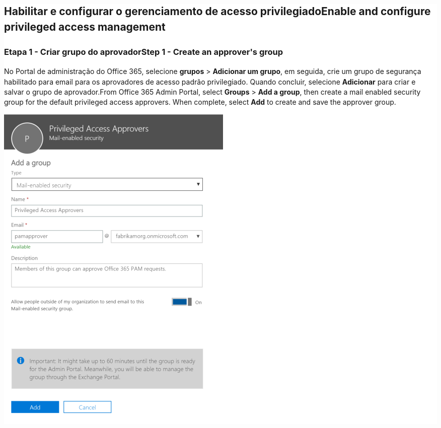 ## <a name="enable-and-configure-privileged-access-management"></a><span data-ttu-id="2c755-121">Habilitar e configurar o gerenciamento de acesso privilegiado</span><span class="sxs-lookup"><span data-stu-id="2c755-121">Enable and configure privileged access management</span></span>

### <a name="step-1---create-an-approvers-group"></a><span data-ttu-id="2c755-122">Etapa 1 - Criar grupo do aprovador</span><span class="sxs-lookup"><span data-stu-id="2c755-122">Step 1 - Create an approver's group</span></span>
<span data-ttu-id="2c755-p104">No Portal de administração do Office 365, selecione **grupos** > **Adicionar um grupo**, em seguida, crie um grupo de segurança habilitado para email para os aprovadores de acesso padrão privilegiado. Quando concluir, selecione **Adicionar** para criar e salvar o grupo de aprovador.</span><span class="sxs-lookup"><span data-stu-id="2c755-p104">From Office 365 Admin Portal, select **Groups** > **Add a group**, then create a mail enabled security group for the default privileged access approvers. When complete, select **Add** to create and save the approver group.</span></span>

![Tela de aprovadores acesso privilegiado no portal de administração do Office 365](images/privileged-access-approvers-ui.png)

